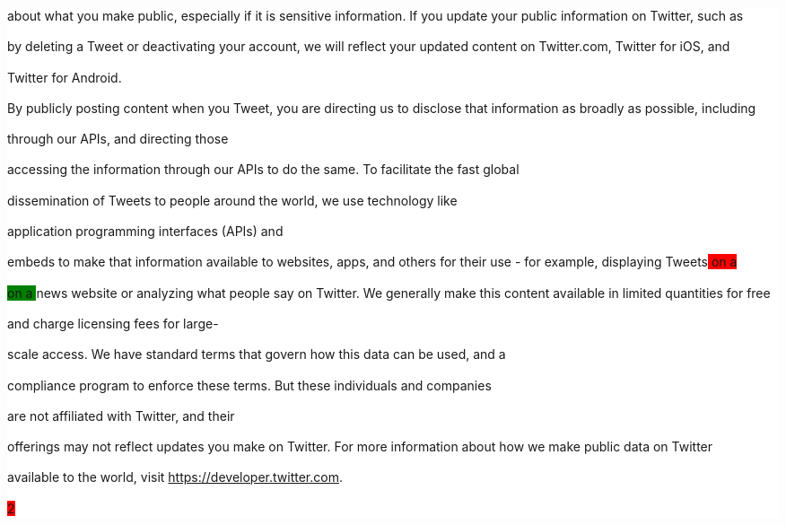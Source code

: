 
about what you make public, especially if it is sensitive information. If you update your public information on Twitter, such as


by deleting a Tweet or deactivating your account, we will reflect your updated </span>content on Twitter.com, Twitter for iOS, and<span style="background-color: green;"> </span><span style="background-color: red;">


</span>Twitter for Android.


By publicly posting content when you Tweet, you are directing us to disclose that information as broadly as possible, including<span style="background-color: green;"> </span><span style="background-color: red;">


</span>through our APIs, and directing those<span style="background-color: red;"> </span><span style="background-color: green;">


</span>accessing the information through our APIs to do the same. To facilitate the fast global<span style="background-color: green;"> </span><span style="background-color: red;">


</span>dissemination of Tweets to people around the world, we use technology like<span style="background-color: red;"> </span><span style="background-color: green;">


</span>application programming interfaces (APIs) and<span style="background-color: green;"> </span><span style="background-color: red;">


</span>embeds to make that information available to websites, apps, and others for their use - for example, displaying Tweets<span style="background-color: red;"> on a</span>


<span style="background-color: green;">on a </span>news website or analyzing what people say on Twitter. We generally make this content available in limited quantities for free<span style="background-color: green;"> </span><span style="background-color: red;">


</span>and charge licensing fees for large-<span style="background-color: green;">


</span>scale access. We have standard terms that govern how this data can be used, and a<span style="background-color: green;"> </span><span style="background-color: red;">


</span>compliance program to enforce these terms. But these individuals and companies<span style="background-color: red;"> </span><span style="background-color: green;">


</span>are not affiliated with Twitter, and their<span style="background-color: green;"> </span><span style="background-color: red;">


</span>offerings may not reflect updates you make on Twitter. For more information about how we make public data on Twitter


available to the world, visit https://developer.twitter.com.


<span style="background-color: red;">2
